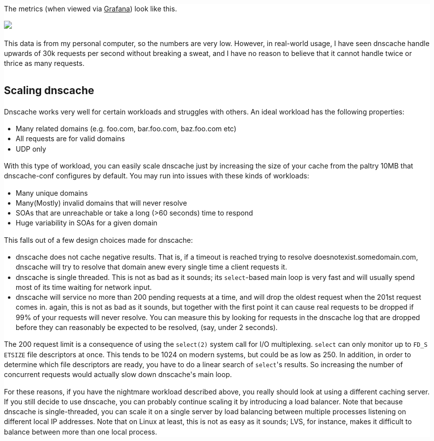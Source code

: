 The metrics (when viewed via [Grafana][4]) look like this.

<img src="/img/dnscache-stats.png" style="width: 100%"/>

This data is from my personal computer, so the numbers are very
low. However, in real-world usage, I have seen dnscache handle upwards
of 30k requests per second without breaking a sweat, and I have no reason
to believe that it cannot handle twice or thrice as many requests.

## Scaling dnscache

Dnscache works very well for certain workloads and struggles with others.
An ideal workload has the following properties:

- Many related domains (e.g. foo.com, bar.foo.com, baz.foo.com etc)
- All requests are for valid domains
- UDP only

With this type of workload, you can easily scale dnscache just by increasing
the size of your cache from the paltry 10MB that dnscache-conf configures
by default. You may run into issues with these kinds of workloads:

- Many unique domains
- Many(Mostly) invalid domains that will never resolve
- SOAs that are unreachable or take a long (>60 seconds) time to respond
- Huge variability in SOAs for a given domain

This falls out of a few design choices made for dnscache:

- dnscache does not cache negative results. That is, if a timeout is
  reached trying to resolve doesnotexist.somedomain.com, dnscache
  will try to resolve that domain anew every single time a client requests it.
- dnscache is single threaded. This is not as bad as it sounds; its
  `select`-based main loop is very fast and will usually spend most of
  its time waiting for network input.
- dnscache will service no more than 200 pending requests at a time,
  and will drop the oldest request when the 201st request comes in.
  again, this is not as bad as it sounds, but together with the first point
  it can cause real requests to be dropped if 99% of your requests will
  never resolve. You can measure this by looking for requests in the
  dnscache log that are dropped before they can reasonably be expected
  to be resolved, (say, under 2 seconds).

The 200 request limit is a consequence of using the `select(2)` system call
for I/O multiplexing. `select` can only monitor up to `FD_SETSIZE` file
descriptors at once. This tends to be 1024 on modern systems, but could
be as low as 250. In addition, in order to determine which file descriptors
are ready, you have to do a linear search of `select`'s results. So increasing
the number of concurrent requests would actually slow down dnscache's
main loop.

For these reasons, if you have the nightmare workload described above,
you really should look at using a different caching server. If you still decide
to use dnscache, you can probably continue scaling it by introducing 
a load balancer. Note that because dnscache is single-threaded, you can
scale it on a single server by load balancing between multiple processes
listening on different local IP addresses. Note that on Linux at least, this is
not as easy as it sounds; LVS, for instance, makes it difficult to balance 
between more than one local process.


[0]: http://cr.yp.to/djbdns/dnscache.html
[1]: http://unbound.net/
[2]: http://graphite.readthedocs.org/
[3]: https://github.com/droyo/dnscache-stats/
[4]: https://grafana.org/
[5]: https://www.ietf.org/rfc/rfc1035.txt
[6]: https://marc.info/?l=djbdns&m=109422159909615